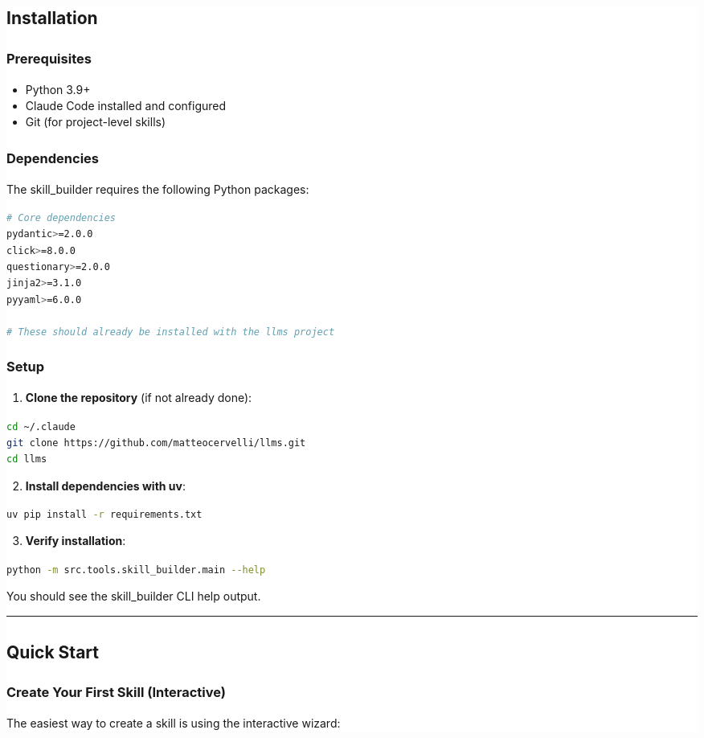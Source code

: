 
## Installation

### Prerequisites

- Python 3.9+
- Claude Code installed and configured
- Git (for project-level skills)

### Dependencies

The skill_builder requires the following Python packages:

```bash
# Core dependencies
pydantic>=2.0.0
click>=8.0.0
questionary>=2.0.0
jinja2>=3.1.0
pyyaml>=6.0.0

# These should already be installed with the llms project
```

### Setup

1. **Clone the repository** (if not already done):

```bash
cd ~/.claude
git clone https://github.com/matteocervelli/llms.git
cd llms
```

2. **Install dependencies with uv**:

```bash
uv pip install -r requirements.txt
```

3. **Verify installation**:

```bash
python -m src.tools.skill_builder.main --help
```

You should see the skill_builder CLI help output.

---

## Quick Start

### Create Your First Skill (Interactive)

The easiest way to create a skill is using the interactive wizard:
